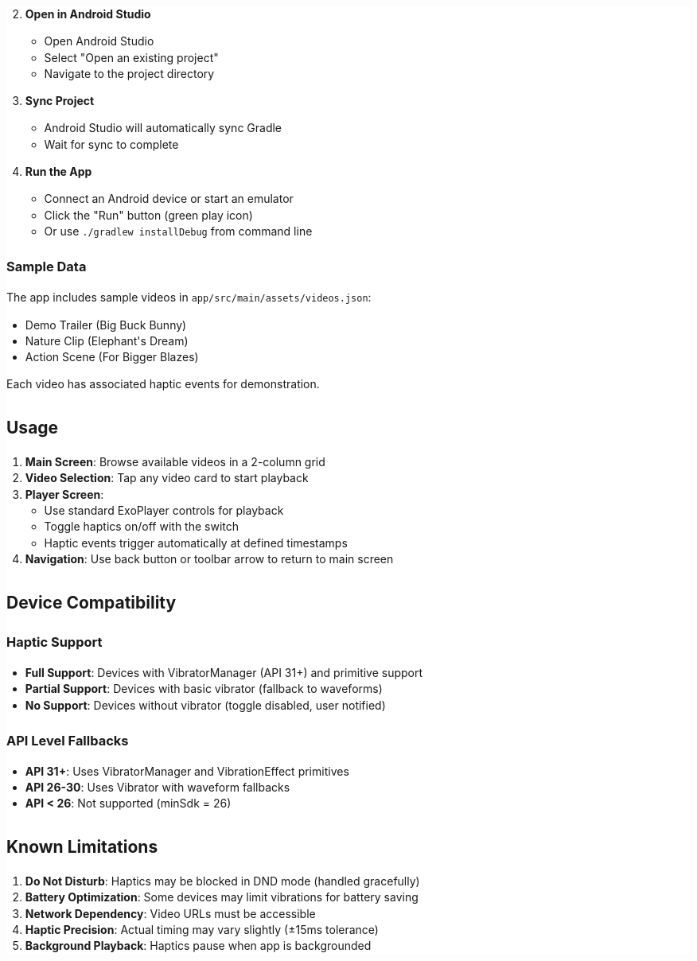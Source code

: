 2. **Open in Android Studio**
   - Open Android Studio
   - Select "Open an existing project"
   - Navigate to the project directory

3. **Sync Project**
   - Android Studio will automatically sync Gradle
   - Wait for sync to complete

4. **Run the App**
   - Connect an Android device or start an emulator
   - Click the "Run" button (green play icon)
   - Or use `./gradlew installDebug` from command line

### Sample Data

The app includes sample videos in `app/src/main/assets/videos.json`:
- Demo Trailer (Big Buck Bunny)
- Nature Clip (Elephant's Dream)
- Action Scene (For Bigger Blazes)

Each video has associated haptic events for demonstration.

## Usage

1. **Main Screen**: Browse available videos in a 2-column grid
2. **Video Selection**: Tap any video card to start playback
3. **Player Screen**: 
   - Use standard ExoPlayer controls for playback
   - Toggle haptics on/off with the switch
   - Haptic events trigger automatically at defined timestamps
4. **Navigation**: Use back button or toolbar arrow to return to main screen

## Device Compatibility

### Haptic Support

- **Full Support**: Devices with VibratorManager (API 31+) and primitive support
- **Partial Support**: Devices with basic vibrator (fallback to waveforms)
- **No Support**: Devices without vibrator (toggle disabled, user notified)

### API Level Fallbacks

- **API 31+**: Uses VibratorManager and VibrationEffect primitives
- **API 26-30**: Uses Vibrator with waveform fallbacks
- **API < 26**: Not supported (minSdk = 26)

## Known Limitations

1. **Do Not Disturb**: Haptics may be blocked in DND mode (handled gracefully)
2. **Battery Optimization**: Some devices may limit vibrations for battery saving
3. **Network Dependency**: Video URLs must be accessible
4. **Haptic Precision**: Actual timing may vary slightly (±15ms tolerance)
5. **Background Playback**: Haptics pause when app is backgrounded
